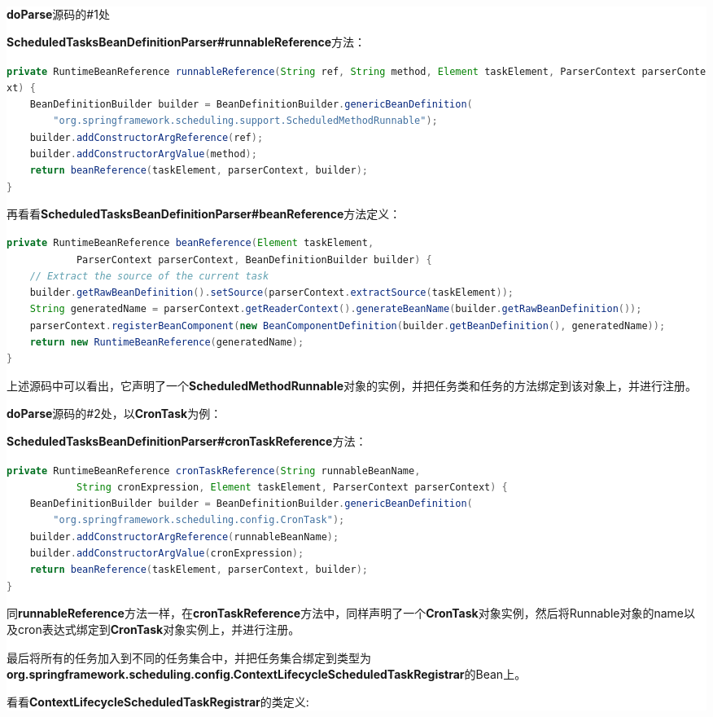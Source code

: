 **doParse**源码的#1处

**ScheduledTasksBeanDefinitionParser#runnableReference**方法：

```java
private RuntimeBeanReference runnableReference(String ref, String method, Element taskElement, ParserContext parserContext) {
    BeanDefinitionBuilder builder = BeanDefinitionBuilder.genericBeanDefinition(
        "org.springframework.scheduling.support.ScheduledMethodRunnable");
    builder.addConstructorArgReference(ref);
    builder.addConstructorArgValue(method);
    return beanReference(taskElement, parserContext, builder);
}
```

再看看**ScheduledTasksBeanDefinitionParser#beanReference**方法定义：

```java
private RuntimeBeanReference beanReference(Element taskElement,
			ParserContext parserContext, BeanDefinitionBuilder builder) {
    // Extract the source of the current task
    builder.getRawBeanDefinition().setSource(parserContext.extractSource(taskElement));
    String generatedName = parserContext.getReaderContext().generateBeanName(builder.getRawBeanDefinition());
    parserContext.registerBeanComponent(new BeanComponentDefinition(builder.getBeanDefinition(), generatedName));
    return new RuntimeBeanReference(generatedName);
}
```

上述源码中可以看出，它声明了一个**ScheduledMethodRunnable**对象的实例，并把任务类和任务的方法绑定到该对象上，并进行注册。



**doParse**源码的#2处，以**CronTask**为例：

**ScheduledTasksBeanDefinitionParser#cronTaskReference**方法：

```java
private RuntimeBeanReference cronTaskReference(String runnableBeanName,
			String cronExpression, Element taskElement, ParserContext parserContext) {
    BeanDefinitionBuilder builder = BeanDefinitionBuilder.genericBeanDefinition(
        "org.springframework.scheduling.config.CronTask");
    builder.addConstructorArgReference(runnableBeanName);
    builder.addConstructorArgValue(cronExpression);
    return beanReference(taskElement, parserContext, builder);
}
```

同**runnableReference**方法一样，在**cronTaskReference**方法中，同样声明了一个**CronTask**对象实例，然后将Runnable对象的name以及cron表达式绑定到**CronTask**对象实例上，并进行注册。

最后将所有的任务加入到不同的任务集合中，并把任务集合绑定到类型为**org.springframework.scheduling.config.ContextLifecycleScheduledTaskRegistrar**的Bean上。



看看**ContextLifecycleScheduledTaskRegistrar**的类定义:
